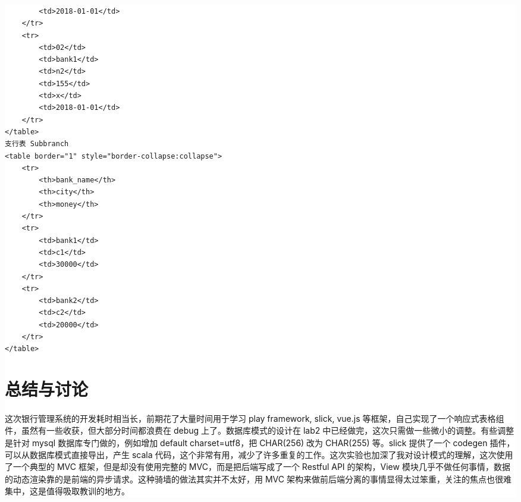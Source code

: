             <td>2018-01-01</td>
        </tr>
        <tr>
            <td>02</td>
            <td>bank1</td>
            <td>n2</td>
            <td>155</td>
            <td>x</td>
            <td>2018-01-01</td>
        </tr>
    </table>
    支行表 Subbranch
    <table border="1" style="border-collapse:collapse">
        <tr>
            <th>bank_name</th>
            <th>city</th>
            <th>money</th>
        </tr>
        <tr>
            <td>bank1</td>
            <td>c1</td>
            <td>30000</td>
        </tr>
        <tr>
            <td>bank2</td>
            <td>c2</td>
            <td>20000</td>
        </tr>
    </table>
</body>

</html>

# 总结与讨论

这次银行管理系统的开发耗时相当长，前期花了大量时间用于学习 play framework, slick, vue.js 等框架，自己实现了一个响应式表格组件，虽然有一些收获，但大部分时间都浪费在 debug 上了。数据库模式的设计在 lab2 中已经做完，这次只需做一些微小的调整。有些调整是针对 mysql 数据库专门做的，例如增加 default charset=utf8，把 CHAR(256) 改为 CHAR(255) 等。slick 提供了一个 codegen 插件，可以从数据库模式直接导出，产生 scala 代码，这个非常有用，减少了许多重复的工作。这次实验也加深了我对设计模式的理解，这次使用了一个典型的 MVC 框架，但是却没有使用完整的 MVC，而是把后端写成了一个 Restful API 的架构，View 模块几乎不做任何事情，数据的动态渲染靠的是前端的异步请求。这种骑墙的做法其实并不太好，用 MVC 架构来做前后端分离的事情显得太过笨重，关注的焦点也很难集中，这是值得吸取教训的地方。